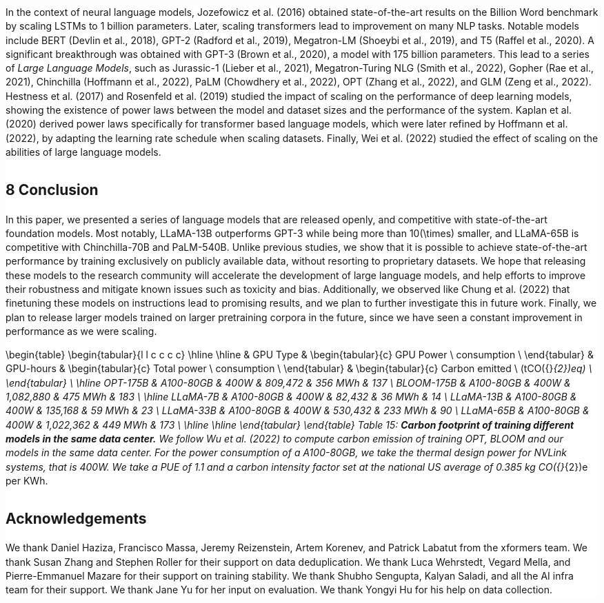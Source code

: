 In the context of neural language models, Jozefowicz et al. (2016) obtained state-of-the-art results on the Billion Word benchmark by scaling LSTMs to 1 billion parameters. Later, scaling transformers lead to improvement on many NLP tasks. Notable models include BERT (Devlin et al., 2018), GPT-2 (Radford et al., 2019), Megatron-LM (Shoeybi et al., 2019), and T5 (Raffel et al., 2020). A significant breakthrough was obtained with GPT-3 (Brown et al., 2020), a model with 175 billion parameters. This lead to a series of _Large Language Models_, such as Jurassic-1 (Lieber et al., 2021), Megatron-Turing NLG (Smith et al., 2022), Gopher (Rae et al., 2021), Chinchilla (Hoffmann et al., 2022), PaLM (Chowdhery et al., 2022), OPT (Zhang et al., 2022), and GLM (Zeng et al., 2022). Hestness et al. (2017) and Rosenfeld et al. (2019) studied the impact of scaling on the performance of deep learning models, showing the existence of power laws between the model and dataset sizes and the performance of the system. Kaplan et al. (2020) derived power laws specifically for transformer based language models, which were later refined by Hoffmann et al. (2022), by adapting the learning rate schedule when scaling datasets. Finally, Wei et al. (2022) studied the effect of scaling on the abilities of large language models.

## 8 Conclusion

In this paper, we presented a series of language models that are released openly, and competitive with state-of-the-art foundation models. Most notably, LLaMA-13B outperforms GPT-3 while being more than 10\(\times\) smaller, and LLaMA-65B is competitive with Chinchilla-70B and PaLM-540B. Unlike previous studies, we show that it is possible to achieve state-of-the-art performance by training exclusively on publicly available data, without resorting to proprietary datasets. We hope that releasing these models to the research community will accelerate the development of large language models, and help efforts to improve their robustness and mitigate known issues such as toxicity and bias. Additionally, we observed like Chung et al. (2022) that finetuning these models on instructions lead to promising results, and we plan to further investigate this in future work. Finally, we plan to release larger models trained on larger pretraining corpora in the future, since we have seen a constant improvement in performance as we were scaling.

\begin{table}
\begin{tabular}{l l c c c c} \hline \hline  & GPU Type & \begin{tabular}{c} GPU Power \\ consumption \\ \end{tabular} & GPU-hours & \begin{tabular}{c} Total power \\ consumption \\ \end{tabular} & 
\begin{tabular}{c} Carbon emitted \\ (tCO\({}_{2}\)eq) \\ \end{tabular} \\ \hline OPT-175B & A100-80GB & 400W & 809,472 & 356 MWh & 137 \\ BLOOM-175B & A100-80GB & 400W & 1,082,880 & 475 MWh & 183 \\ \hline LLaMA-7B & A100-80GB & 400W & 82,432 & 36 MWh & 14 \\ LLaMA-13B & A100-80GB & 400W & 135,168 & 59 MWh & 23 \\ LLaMA-33B & A100-80GB & 400W & 530,432 & 233 MWh & 90 \\ LLaMA-65B & A100-80GB & 400W & 1,022,362 & 449 MWh & 173 \\ \hline \hline \end{tabular}
\end{table}
Table 15: **Carbon footprint of training different models in the same data center.** We follow Wu et al. (2022) to compute carbon emission of training OPT, BLOOM and our models in the same data center. For the power consumption of a A100-80GB, we take the thermal design power for NVLink systems, that is 400W. We take a PUE of 1.1 and a carbon intensity factor set at the national US average of 0.385 kg CO\({}_{2}\)e per KWh.

## Acknowledgements

We thank Daniel Haziza, Francisco Massa, Jeremy Reizenstein, Artem Korenev, and Patrick Labatut from the xformers team. We thank Susan Zhang and Stephen Roller for their support on data deduplication. We thank Luca Wehrstedt, Vegard Mella, and Pierre-Emmanuel Mazare for their support on training stability. We thank Shubho Sengupta, Kalyan Saladi, and all the AI infra team for their support. We thank Jane Yu for her input on evaluation. We thank Yongyi Hu for his help on data collection.
